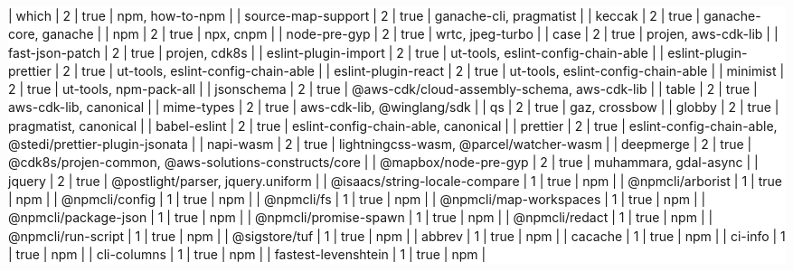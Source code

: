 | which | 2 | true | npm, how-to-npm |
| source-map-support | 2 | true | ganache-cli, pragmatist |
| keccak | 2 | true | ganache-core, ganache |
| npm | 2 | true | npx, cnpm |
| node-pre-gyp | 2 | true | wrtc, jpeg-turbo |
| case | 2 | true | projen, aws-cdk-lib |
| fast-json-patch | 2 | true | projen, cdk8s |
| eslint-plugin-import | 2 | true | ut-tools, eslint-config-chain-able |
| eslint-plugin-prettier | 2 | true | ut-tools, eslint-config-chain-able |
| eslint-plugin-react | 2 | true | ut-tools, eslint-config-chain-able |
| minimist | 2 | true | ut-tools, npm-pack-all |
| jsonschema | 2 | true | @aws-cdk/cloud-assembly-schema, aws-cdk-lib |
| table | 2 | true | aws-cdk-lib, canonical |
| mime-types | 2 | true | aws-cdk-lib, @winglang/sdk |
| qs | 2 | true | gaz, crossbow |
| globby | 2 | true | pragmatist, canonical |
| babel-eslint | 2 | true | eslint-config-chain-able, canonical |
| prettier | 2 | true | eslint-config-chain-able, @stedi/prettier-plugin-jsonata |
| napi-wasm | 2 | true | lightningcss-wasm, @parcel/watcher-wasm |
| deepmerge | 2 | true | @cdk8s/projen-common, @aws-solutions-constructs/core |
| @mapbox/node-pre-gyp | 2 | true | muhammara, gdal-async |
| jquery | 2 | true | @postlight/parser, jquery.uniform |
| @isaacs/string-locale-compare | 1 | true | npm |
| @npmcli/arborist | 1 | true | npm |
| @npmcli/config | 1 | true | npm |
| @npmcli/fs | 1 | true | npm |
| @npmcli/map-workspaces | 1 | true | npm |
| @npmcli/package-json | 1 | true | npm |
| @npmcli/promise-spawn | 1 | true | npm |
| @npmcli/redact | 1 | true | npm |
| @npmcli/run-script | 1 | true | npm |
| @sigstore/tuf | 1 | true | npm |
| abbrev | 1 | true | npm |
| cacache | 1 | true | npm |
| ci-info | 1 | true | npm |
| cli-columns | 1 | true | npm |
| fastest-levenshtein | 1 | true | npm |